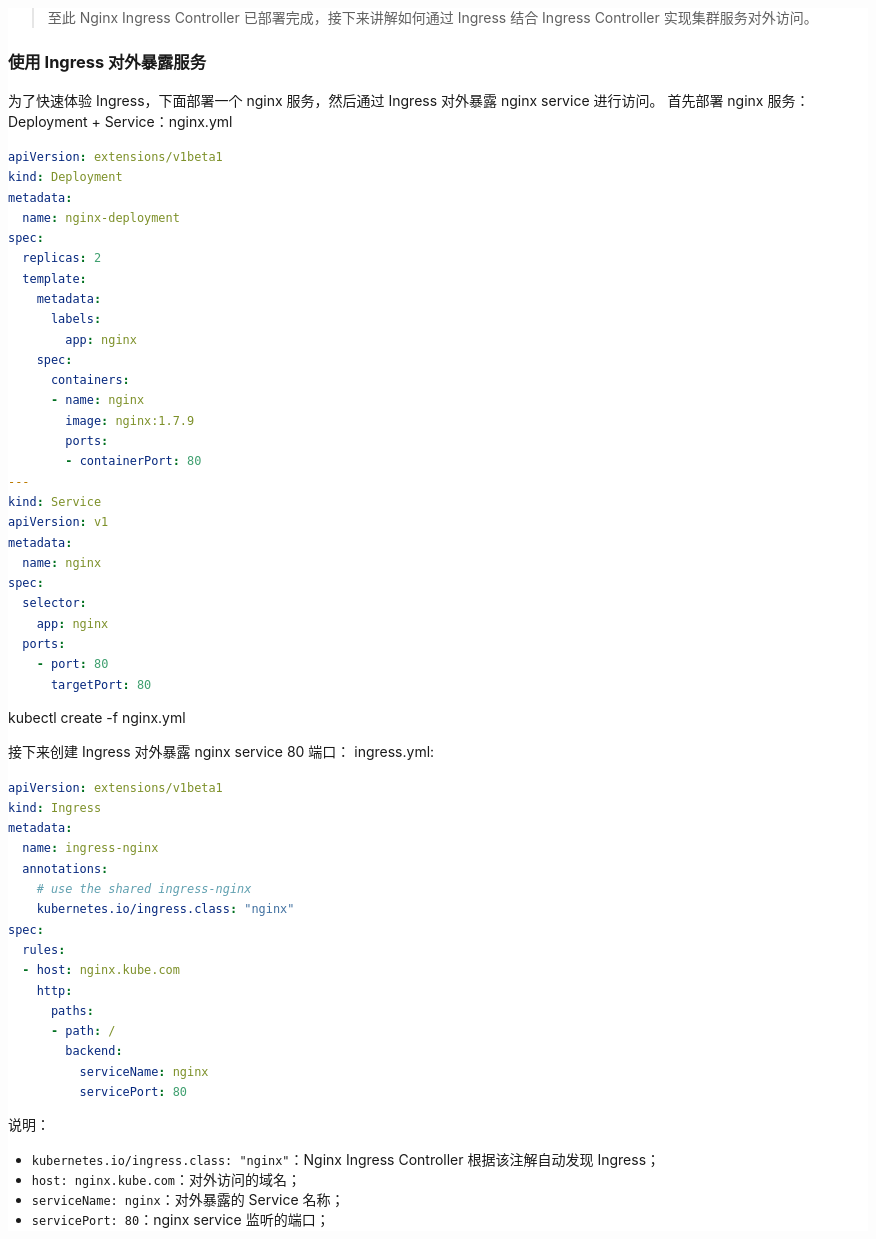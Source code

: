 > 至此 Nginx Ingress Controller 已部署完成，接下来讲解如何通过 Ingress 结合  Ingress Controller 实现集群服务对外访问。

### 使用 Ingress 对外暴露服务
为了快速体验 Ingress，下面部署一个 nginx 服务，然后通过 Ingress 对外暴露 nginx service 进行访问。
首先部署 nginx 服务：
Deployment + Service：nginx.yml
```yaml
apiVersion: extensions/v1beta1
kind: Deployment
metadata:
  name: nginx-deployment
spec:
  replicas: 2
  template:
    metadata:
      labels:
        app: nginx
    spec:
      containers:
      - name: nginx
        image: nginx:1.7.9
        ports:
        - containerPort: 80
---
kind: Service
apiVersion: v1
metadata:
  name: nginx
spec:
  selector:
    app: nginx
  ports:
    - port: 80
      targetPort: 80
```
kubectl create -f nginx.yml

接下来创建 Ingress 对外暴露 nginx service 80 端口：
ingress.yml:
```yaml
apiVersion: extensions/v1beta1
kind: Ingress
metadata:
  name: ingress-nginx
  annotations:
    # use the shared ingress-nginx
    kubernetes.io/ingress.class: "nginx"
spec:
  rules:
  - host: nginx.kube.com
    http:
      paths:
      - path: /
        backend:
          serviceName: nginx
          servicePort: 80
```
说明：
- `kubernetes.io/ingress.class: "nginx"`：Nginx Ingress Controller 根据该注解自动发现 Ingress；
- `host: nginx.kube.com`：对外访问的域名；
- `serviceName: nginx`：对外暴露的 Service 名称；
- `servicePort: 80`：nginx service 监听的端口；
